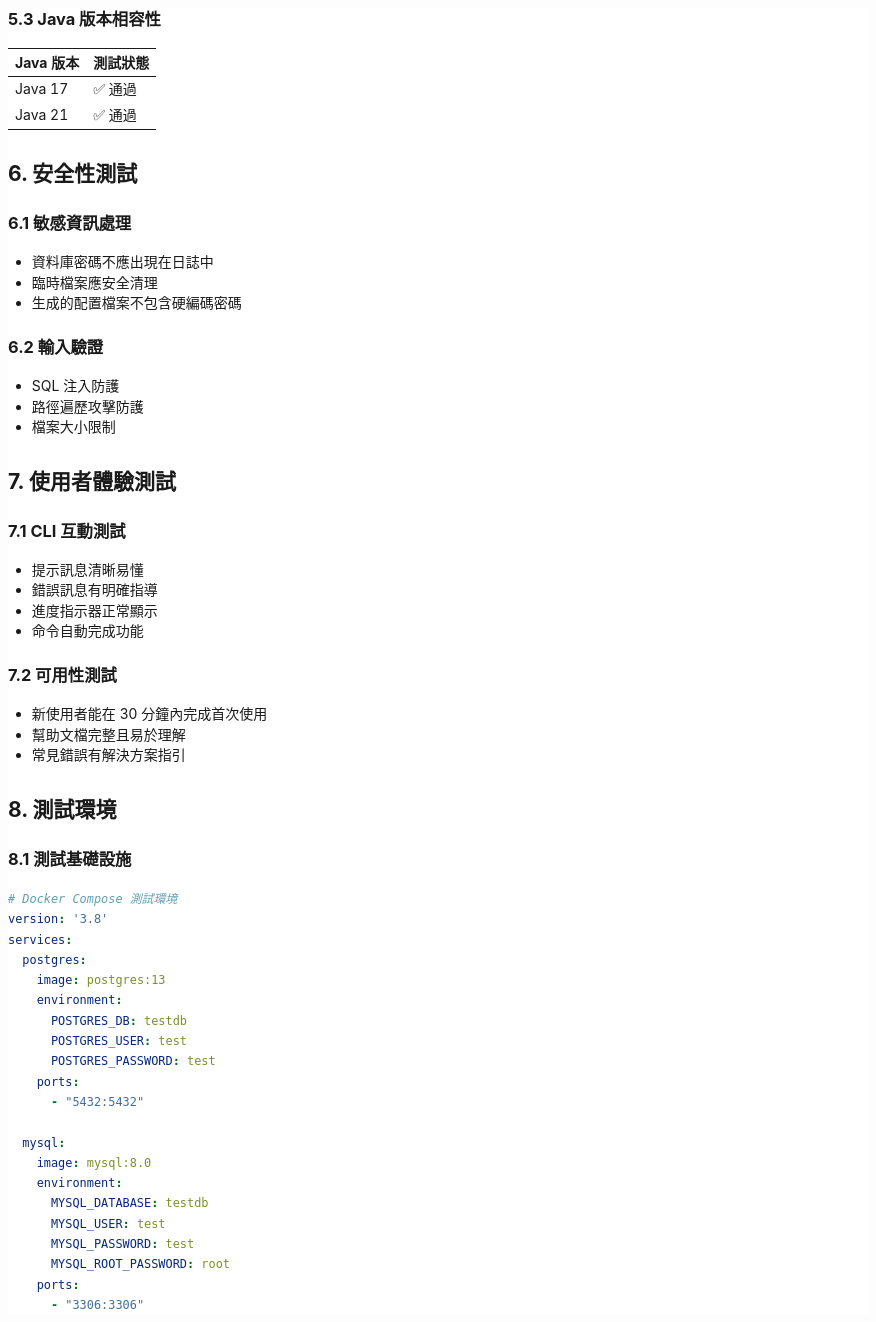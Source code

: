 ### 5.3 Java 版本相容性

| Java 版本 | 測試狀態 |
|-----------|----------|
| Java 17 | ✅ 通過 |
| Java 21 | ✅ 通過 |

## 6. 安全性測試

### 6.1 敏感資訊處理
- 資料庫密碼不應出現在日誌中
- 臨時檔案應安全清理
- 生成的配置檔案不包含硬編碼密碼

### 6.2 輸入驗證
- SQL 注入防護
- 路徑遍歷攻擊防護
- 檔案大小限制

## 7. 使用者體驗測試

### 7.1 CLI 互動測試
- 提示訊息清晰易懂
- 錯誤訊息有明確指導
- 進度指示器正常顯示
- 命令自動完成功能

### 7.2 可用性測試
- 新使用者能在 30 分鐘內完成首次使用
- 幫助文檔完整且易於理解
- 常見錯誤有解決方案指引

## 8. 測試環境

### 8.1 測試基礎設施

```yaml
# Docker Compose 測試環境
version: '3.8'
services:
  postgres:
    image: postgres:13
    environment:
      POSTGRES_DB: testdb
      POSTGRES_USER: test
      POSTGRES_PASSWORD: test
    ports:
      - "5432:5432"
  
  mysql:
    image: mysql:8.0
    environment:
      MYSQL_DATABASE: testdb
      MYSQL_USER: test
      MYSQL_PASSWORD: test
      MYSQL_ROOT_PASSWORD: root
    ports:
      - "3306:3306"
```
